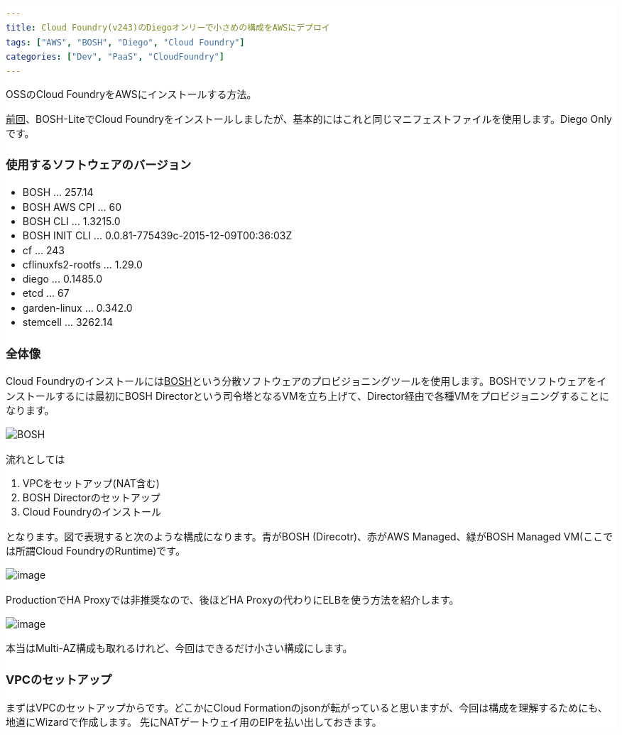 ```yaml
---
title: Cloud Foundry(v243)のDiegoオンリーで小さめの構成をAWSにデプロイ
tags: ["AWS", "BOSH", "Diego", "Cloud Foundry"]
categories: ["Dev", "PaaS", "CloudFoundry"]
---
```


OSSのCloud FoundryをAWSにインストールする方法。

[前回](https://blog.ik.am/entries/389)、BOSH-LiteでCloud Foundryをインストールしましたが、基本的にはこれと同じマニフェストファイルを使用します。Diego Onlyです。

### 使用するソフトウェアのバージョン

* BOSH ... 257.14
* BOSH AWS CPI ... 60
* BOSH CLI ... 1.3215.0
* BOSH INIT CLI ... 0.0.81-775439c-2015-12-09T00:36:03Z
* cf ... 243
* cflinuxfs2-rootfs ... 1.29.0
* diego ... 0.1485.0
* etcd ... 67
* garden-linux ... 0.342.0
* stemcell ... 3262.14

### 全体像

Cloud Foundryのインストールには[BOSH](http://bosh.io)という分散ソフトウェアのプロビジョニングツールを使用します。BOSHでソフトウェアをインストールするには最初にBOSH Directorという司令塔となるVMを立ち上げて、Director経由で各種VMをプロビジョニングすることになります。

![BOSH](https://qiita-image-store.s3.amazonaws.com/0/1852/87f3bd51-ad38-aea9-6c39-2b1bedc82bbb.png)

流れとしては

1. VPCをセットアップ(NAT含む)
2. BOSH Directorのセットアップ
3. Cloud Foundryのインストール

となります。図で表現すると次のような構成になります。青がBOSH (Direcotr)、赤がAWS Managed、緑がBOSH Managed VM(ここでは所謂Cloud FoundryのRuntime)です。

![image](https://qiita-image-store.s3.amazonaws.com/0/1852/c3e9078b-7939-33dd-0c4d-1399c5cb68c5.png)

ProductionでHA Proxyでは非推奨なので、後ほどHA Proxyの代わりにELBを使う方法を紹介します。

![image](https://qiita-image-store.s3.amazonaws.com/0/1852/5e28f213-26ab-fdf5-9e3a-eb94c8982365.png)

本当はMulti-AZ構成も取れるけれど、今回はできるだけ小さい構成にします。


### VPCのセットアップ

まずはVPCのセットアップからです。どこかにCloud Formationのjsonが転がっていると思いますが、今回は構成を理解するためにも、地道にWizardで作成します。
先にNATゲートウェイ用のEIPを払い出しておきます。
